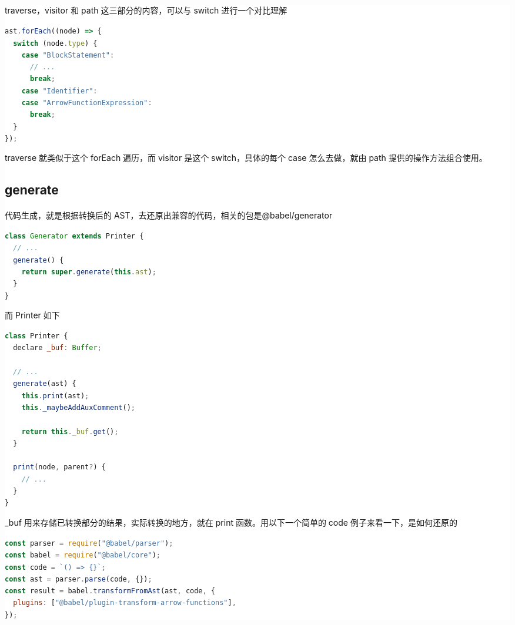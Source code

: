 traverse，visitor 和 path 这三部分的内容，可以与 switch 进行一个对比理解

```js
ast.forEach((node) => {
  switch (node.type) {
    case "BlockStatement":
      // ...
      break;
    case "Identifier":
    case "ArrowFunctionExpression":
      break;
  }
});
```

traverse 就类似于这个 forEach 遍历，而 visitor 是这个 switch，具体的每个 case 怎么去做，就由 path 提供的操作方法组合使用。

## generate

代码生成，就是根据转换后的 AST，去还原出兼容的代码，相关的包是@babel/generator

```js
class Generator extends Printer {
  // ...
  generate() {
    return super.generate(this.ast);
  }
}
```

而 Printer 如下

```js
class Printer {
  declare _buf: Buffer;

  // ...
  generate(ast) {
    this.print(ast);
    this._maybeAddAuxComment();

    return this._buf.get();
  }

  print(node, parent?) {
    // ...
  }
}
```

\_buf 用来存储已转换部分的结果，实际转换的地方，就在 print 函数。用以下一个简单的 code 例子来看一下，是如何还原的

```js
const parser = require("@babel/parser");
const babel = require("@babel/core");
const code = `() => {}`;
const ast = parser.parse(code, {});
const result = babel.transformFromAst(ast, code, {
  plugins: ["@babel/plugin-transform-arrow-functions"],
});
```
